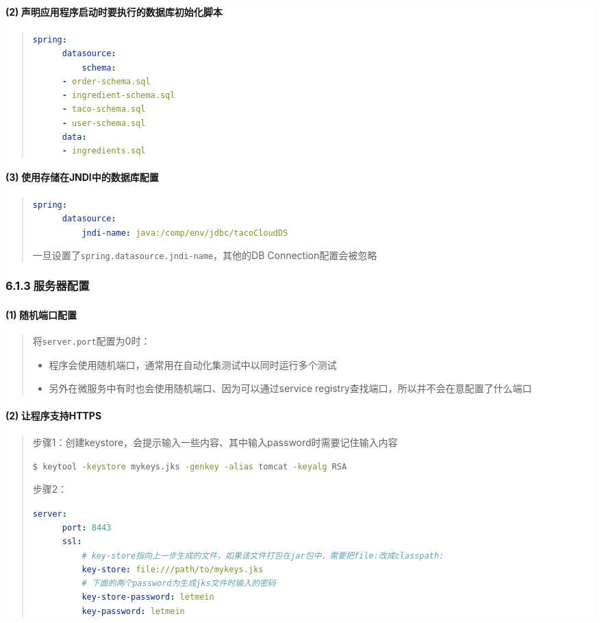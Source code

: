 #### (2) 声明应用程序启动时要执行的数据库初始化脚本

> ~~~yml
> spring:
>   	datasource:
>    		schema:
> 		- order-schema.sql
> 		- ingredient-schema.sql
> 		- taco-schema.sql
> 		- user-schema.sql
> 		data:
> 		- ingredients.sql
> ~~~

#### (3) 使用存储在JNDI中的数据库配置

> ~~~yml
> spring:
>   	datasource:
>    		jndi-name: java:/comp/env/jdbc/tacoCloudDS
> ~~~
>
> 一旦设置了`spring.datasource.jndi-name`，其他的DB Connection配置会被忽略

### 6.1.3 服务器配置

#### (1) 随机端口配置

> 将`server.port`配置为0时：
>
> * 程序会使用随机端口，通常用在自动化集测试中以同时运行多个测试 
>
> * 另外在微服务中有时也会使用随机端口、因为可以通过service registry查找端口，所以并不会在意配置了什么端口

#### (2) 让程序支持HTTPS

> 步骤1：创建keystore，会提示输入一些内容、其中输入password时需要记住输入内容
>
> ~~~bash
> $ keytool -keystore mykeys.jks -genkey -alias tomcat -keyalg RSA
> ~~~
>
> 步骤2：
>
> ~~~yml
> server:
>   	port: 8443
>   	ssl:
>    		# key-store指向上一步生成的文件，如果该文件打包在jar包中，需要把file:改成classpath:
>    		key-store: file:///path/to/mykeys.jks 
>    		# 下面的两个password为生成jks文件时输入的密码  
>    		key-store-password: letmein
>    		key-password: letmein
> ~~~
